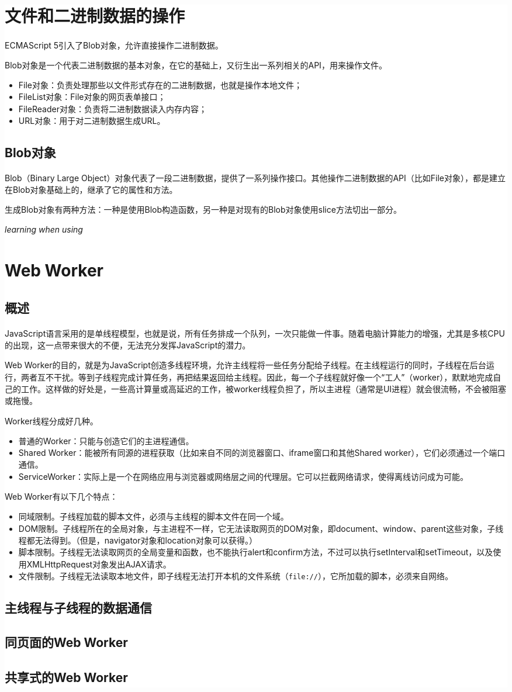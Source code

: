 # 文件和二进制数据的操作

ECMAScript 5引入了Blob对象，允许直接操作二进制数据。

Blob对象是一个代表二进制数据的基本对象，在它的基础上，又衍生出一系列相关的API，用来操作文件。

* File对象：负责处理那些以文件形式存在的二进制数据，也就是操作本地文件；
* FileList对象：File对象的网页表单接口；
* FileReader对象：负责将二进制数据读入内存内容；
* URL对象：用于对二进制数据生成URL。

## Blob对象

Blob（Binary Large Object）对象代表了一段二进制数据，提供了一系列操作接口。其他操作二进制数据的API（比如File对象），都是建立在Blob对象基础上的，继承了它的属性和方法。

生成Blob对象有两种方法：一种是使用Blob构造函数，另一种是对现有的Blob对象使用slice方法切出一部分。

*learning when using*

# Web Worker

## 概述

JavaScript语言采用的是单线程模型，也就是说，所有任务排成一个队列，一次只能做一件事。随着电脑计算能力的增强，尤其是多核CPU的出现，这一点带来很大的不便，无法充分发挥JavaScript的潜力。

Web Worker的目的，就是为JavaScript创造多线程环境，允许主线程将一些任务分配给子线程。在主线程运行的同时，子线程在后台运行，两者互不干扰。等到子线程完成计算任务，再把结果返回给主线程。因此，每一个子线程就好像一个“工人”（worker），默默地完成自己的工作。这样做的好处是，一些高计算量或高延迟的工作，被worker线程负担了，所以主进程（通常是UI进程）就会很流畅，不会被阻塞或拖慢。

Worker线程分成好几种。

* 普通的Worker：只能与创造它们的主进程通信。
* Shared Worker：能被所有同源的进程获取（比如来自不同的浏览器窗口、iframe窗口和其他Shared worker），它们必须通过一个端口通信。
* ServiceWorker：实际上是一个在网络应用与浏览器或网络层之间的代理层。它可以拦截网络请求，使得离线访问成为可能。

Web Worker有以下几个特点：

* 同域限制。子线程加载的脚本文件，必须与主线程的脚本文件在同一个域。
* DOM限制。子线程所在的全局对象，与主进程不一样，它无法读取网页的DOM对象，即document、window、parent这些对象，子线程都无法得到。（但是，navigator对象和location对象可以获得。）
* 脚本限制。子线程无法读取网页的全局变量和函数，也不能执行alert和confirm方法，不过可以执行setInterval和setTimeout，以及使用XMLHttpRequest对象发出AJAX请求。
* 文件限制。子线程无法读取本地文件，即子线程无法打开本机的文件系统（`file://`），它所加载的脚本，必须来自网络。

## 主线程与子线程的数据通信

## 同页面的Web Worker

## 共享式的Web Worker
